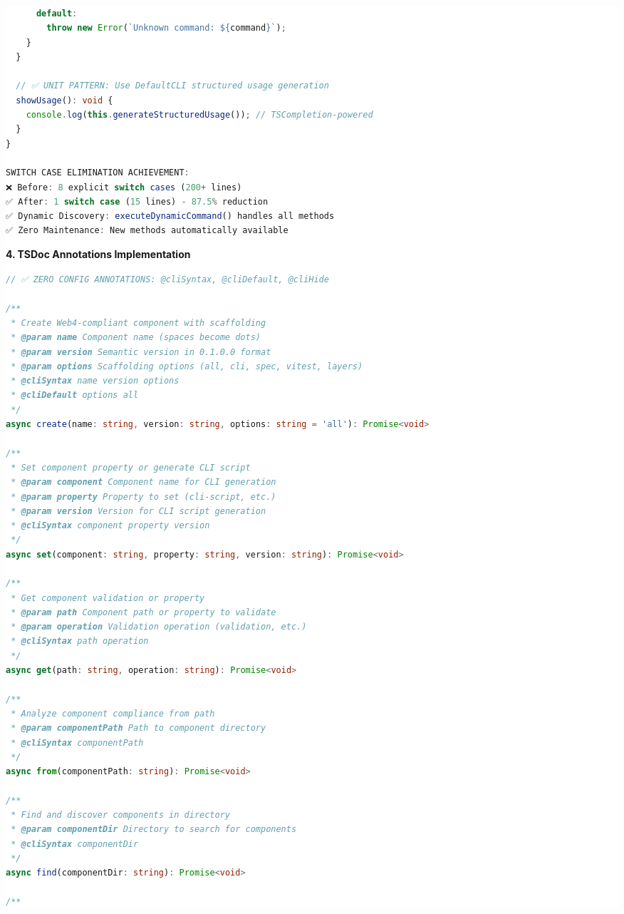 ```typescript
      default:
        throw new Error(`Unknown command: ${command}`);
    }
  }

  // ✅ UNIT PATTERN: Use DefaultCLI structured usage generation
  showUsage(): void {
    console.log(this.generateStructuredUsage()); // TSCompletion-powered
  }
}

SWITCH CASE ELIMINATION ACHIEVEMENT:
❌ Before: 8 explicit switch cases (200+ lines)
✅ After: 1 switch case (15 lines) - 87.5% reduction
✅ Dynamic Discovery: executeDynamicCommand() handles all methods
✅ Zero Maintenance: New methods automatically available
```

**4. TSDoc Annotations Implementation**
```typescript
// ✅ ZERO CONFIG ANNOTATIONS: @cliSyntax, @cliDefault, @cliHide

/**
 * Create Web4-compliant component with scaffolding
 * @param name Component name (spaces become dots)
 * @param version Semantic version in 0.1.0.0 format  
 * @param options Scaffolding options (all, cli, spec, vitest, layers)
 * @cliSyntax name version options
 * @cliDefault options all
 */
async create(name: string, version: string, options: string = 'all'): Promise<void>

/**
 * Set component property or generate CLI script
 * @param component Component name for CLI generation
 * @param property Property to set (cli-script, etc.)
 * @param version Version for CLI script generation
 * @cliSyntax component property version
 */
async set(component: string, property: string, version: string): Promise<void>

/**
 * Get component validation or property
 * @param path Component path or property to validate
 * @param operation Validation operation (validation, etc.)
 * @cliSyntax path operation
 */
async get(path: string, operation: string): Promise<void>

/**
 * Analyze component compliance from path
 * @param componentPath Path to component directory
 * @cliSyntax componentPath
 */
async from(componentPath: string): Promise<void>

/**
 * Find and discover components in directory
 * @param componentDir Directory to search for components
 * @cliSyntax componentDir
 */
async find(componentDir: string): Promise<void>

/**
```